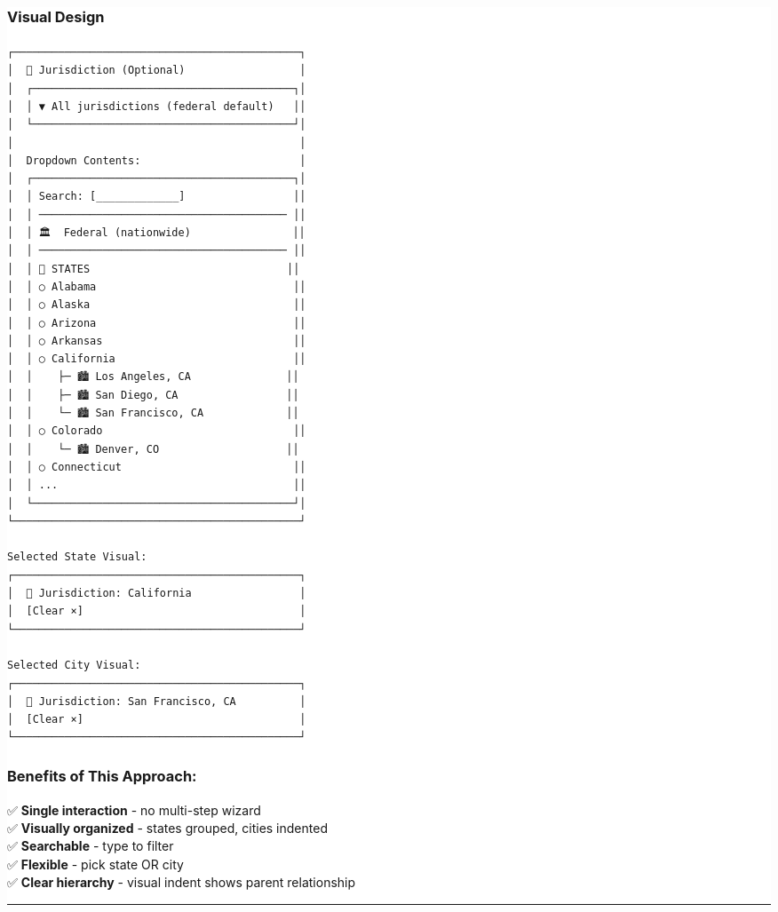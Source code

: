 ### Visual Design

```
┌─────────────────────────────────────────────┐
│  📍 Jurisdiction (Optional)                  │
│  ┌─────────────────────────────────────────┐│
│  │ ▼ All jurisdictions (federal default)   ││
│  └─────────────────────────────────────────┘│
│                                             │
│  Dropdown Contents:                         │
│  ┌─────────────────────────────────────────┐│
│  │ Search: [_____________]                 ││
│  │ ─────────────────────────────────────── ││
│  │ 🏛️  Federal (nationwide)                ││
│  │ ─────────────────────────────────────── ││
│  │ 📍 STATES                               ││
│  │ ○ Alabama                               ││
│  │ ○ Alaska                                ││
│  │ ○ Arizona                               ││
│  │ ○ Arkansas                              ││
│  │ ○ California                            ││
│  │    ├─ 🏙️ Los Angeles, CA               ││
│  │    ├─ 🏙️ San Diego, CA                 ││
│  │    └─ 🏙️ San Francisco, CA             ││
│  │ ○ Colorado                              ││
│  │    └─ 🏙️ Denver, CO                    ││
│  │ ○ Connecticut                           ││
│  │ ...                                     ││
│  └─────────────────────────────────────────┘│
└─────────────────────────────────────────────┘

Selected State Visual:
┌─────────────────────────────────────────────┐
│  📍 Jurisdiction: California                 │
│  [Clear ×]                                  │
└─────────────────────────────────────────────┘

Selected City Visual:
┌─────────────────────────────────────────────┐
│  📍 Jurisdiction: San Francisco, CA          │
│  [Clear ×]                                  │
└─────────────────────────────────────────────┘
```

### Benefits of This Approach:
✅ **Single interaction** - no multi-step wizard  
✅ **Visually organized** - states grouped, cities indented  
✅ **Searchable** - type to filter  
✅ **Flexible** - pick state OR city  
✅ **Clear hierarchy** - visual indent shows parent relationship  

---